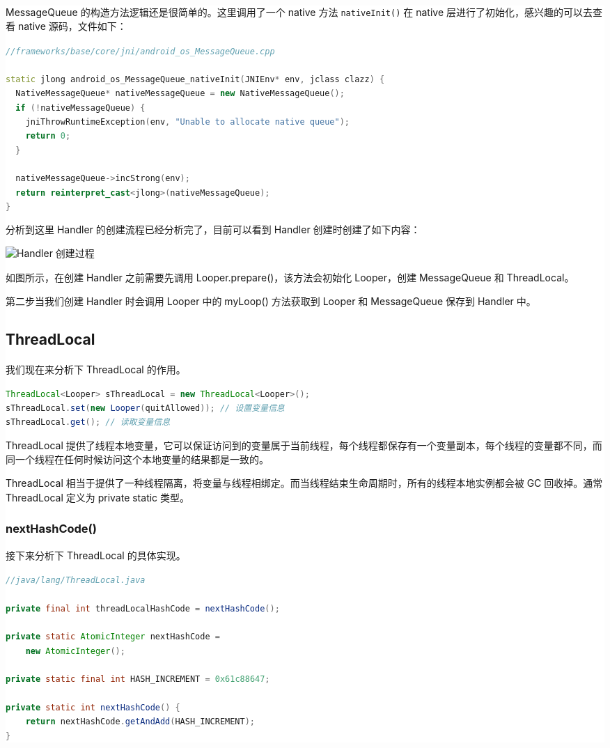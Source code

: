 MessageQueue 的构造方法逻辑还是很简单的。这里调用了一个 native 方法 `nativeInit()` 在 native 层进行了初始化，感兴趣的可以去查看 native 源码，文件如下：

```c++
//frameworks/base/core/jni/android_os_MessageQueue.cpp

static jlong android_os_MessageQueue_nativeInit(JNIEnv* env, jclass clazz) {
  NativeMessageQueue* nativeMessageQueue = new NativeMessageQueue();
  if (!nativeMessageQueue) {
    jniThrowRuntimeException(env, "Unable to allocate native queue");
    return 0;
  }

  nativeMessageQueue->incStrong(env);
  return reinterpret_cast<jlong>(nativeMessageQueue);
}
```

分析到这里 Handler 的创建流程已经分析完了，目前可以看到 Handler 创建时创建了如下内容：

![Handler 创建过程](https://raw.githubusercontent.com/jeanboydev/Android-ReadTheFuckingSourceCode/master/resources/images/android/basic/07_handler/01.png)

如图所示，在创建 Handler 之前需要先调用 Looper.prepare()，该方法会初始化 Looper，创建 MessageQueue 和 ThreadLocal。

第二步当我们创建 Handler 时会调用 Looper 中的 myLoop() 方法获取到 Looper 和 MessageQueue 保存到 Handler 中。

## ThreadLocal

我们现在来分析下 ThreadLocal 的作用。

```java
ThreadLocal<Looper> sThreadLocal = new ThreadLocal<Looper>();
sThreadLocal.set(new Looper(quitAllowed)); // 设置变量信息
sThreadLocal.get(); // 读取变量信息
```

ThreadLocal 提供了线程本地变量，它可以保证访问到的变量属于当前线程，每个线程都保存有一个变量副本，每个线程的变量都不同，而同一个线程在任何时候访问这个本地变量的结果都是一致的。

ThreadLocal 相当于提供了一种线程隔离，将变量与线程相绑定。而当线程结束生命周期时，所有的线程本地实例都会被 GC 回收掉。通常 ThreadLocal 定义为 private static 类型。

### nextHashCode()

接下来分析下 ThreadLocal 的具体实现。

```java
//java/lang/ThreadLocal.java

private final int threadLocalHashCode = nextHashCode();

private static AtomicInteger nextHashCode =
    new AtomicInteger();

private static final int HASH_INCREMENT = 0x61c88647;

private static int nextHashCode() {
    return nextHashCode.getAndAdd(HASH_INCREMENT);
}
```
